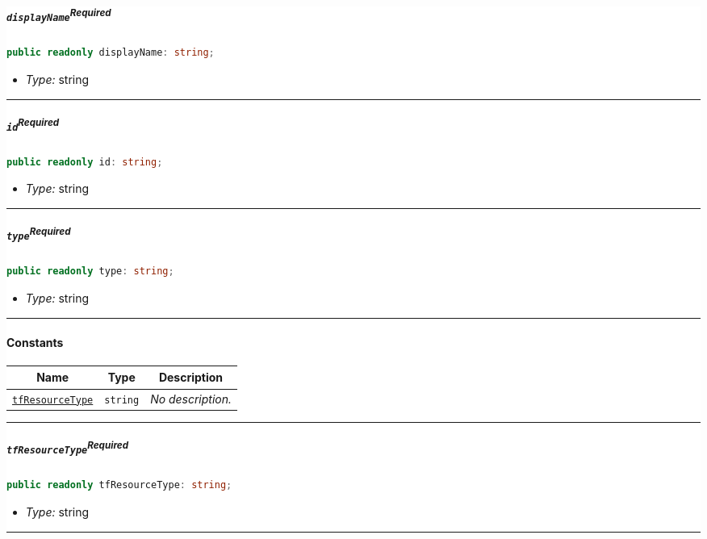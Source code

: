 
##### `displayName`<sup>Required</sup> <a name="displayName" id="@cdktf/provider-opentelekomcloud.dataOpentelekomcloudIdentityRoleCustomV3.DataOpentelekomcloudIdentityRoleCustomV3.property.displayName"></a>

```typescript
public readonly displayName: string;
```

- *Type:* string

---

##### `id`<sup>Required</sup> <a name="id" id="@cdktf/provider-opentelekomcloud.dataOpentelekomcloudIdentityRoleCustomV3.DataOpentelekomcloudIdentityRoleCustomV3.property.id"></a>

```typescript
public readonly id: string;
```

- *Type:* string

---

##### `type`<sup>Required</sup> <a name="type" id="@cdktf/provider-opentelekomcloud.dataOpentelekomcloudIdentityRoleCustomV3.DataOpentelekomcloudIdentityRoleCustomV3.property.type"></a>

```typescript
public readonly type: string;
```

- *Type:* string

---

#### Constants <a name="Constants" id="Constants"></a>

| **Name** | **Type** | **Description** |
| --- | --- | --- |
| <code><a href="#@cdktf/provider-opentelekomcloud.dataOpentelekomcloudIdentityRoleCustomV3.DataOpentelekomcloudIdentityRoleCustomV3.property.tfResourceType">tfResourceType</a></code> | <code>string</code> | *No description.* |

---

##### `tfResourceType`<sup>Required</sup> <a name="tfResourceType" id="@cdktf/provider-opentelekomcloud.dataOpentelekomcloudIdentityRoleCustomV3.DataOpentelekomcloudIdentityRoleCustomV3.property.tfResourceType"></a>

```typescript
public readonly tfResourceType: string;
```

- *Type:* string

---